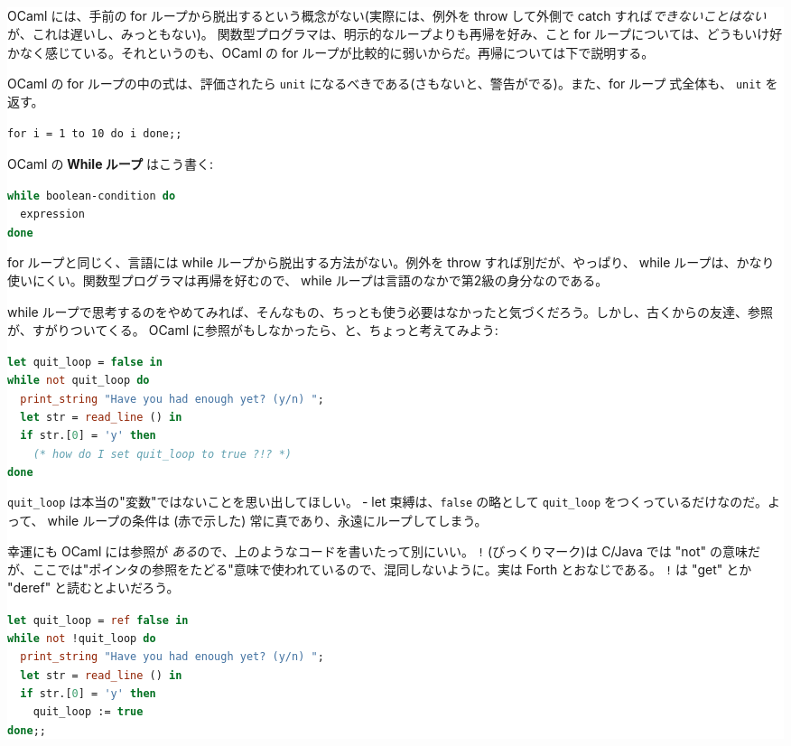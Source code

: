 OCaml には、手前の for
ループから脱出するという概念がない(実際には、例外を throw して外側で
catch すれば*できないことはない*が、これは遅いし、みっともない)。
関数型プログラマは、明示的なループよりも再帰を好み、こと for
ループについては、どうもいけ好かなく感じている。それというのも、OCaml の
for ループが比較的に弱いからだ。再帰については下で説明する。

OCaml の for ループの中の式は、評価されたら `unit`
になるべきである(さもないと、警告がでる)。また、for ループ 式全体も、
`unit` を返す。

```ocamltop
for i = 1 to 10 do i done;;
```

OCaml の **While ループ** はこう書く:

```ocaml
while boolean-condition do
  expression
done
```

for ループと同じく、言語には while ループから脱出する方法がない。例外を
throw すれば別だが、やっぱり、 while
ループは、かなり使いにくい。関数型プログラマは再帰を好むので、 while
ループは言語のなかで第2級の身分なのである。

while
ループで思考するのをやめてみれば、そんなもの、ちっとも使う必要はなかったと気づくだろう。しかし、古くからの友達、参照が、すがりついてくる。
OCaml に参照がもしなかったら、と、ちょっと考えてみよう:

```ocaml
let quit_loop = false in
while not quit_loop do
  print_string "Have you had enough yet? (y/n) ";
  let str = read_line () in
  if str.[0] = 'y' then
    (* how do I set quit_loop to true ?!? *)
done
```

`quit_loop` は本当の"変数"ではないことを思い出してほしい。 - let
束縛は、`false` の略として `quit_loop`
をつくっているだけなのだ。よって、 while ループの条件は (赤で示した)
常に真であり、永遠にループしてしまう。

幸運にも OCaml には参照が
*ある*ので、上のようなコードを書いたって別にいい。 `!`
(びっくりマーク)は C/Java では "not"
の意味だが、ここでは"ポインタの参照をたどる"意味で使われているので、混同しないように。実は
Forth とおなじである。 `!` は "get" とか "deref" と読むとよいだろう。

```ocaml
let quit_loop = ref false in
while not !quit_loop do
  print_string "Have you had enough yet? (y/n) ";
  let str = read_line () in
  if str.[0] = 'y' then
    quit_loop := true
done;;
```
